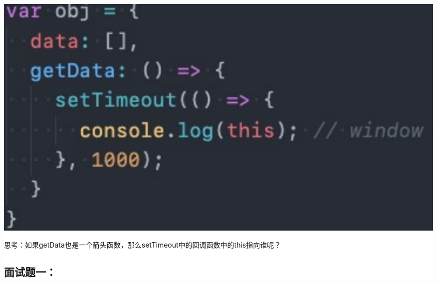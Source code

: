 ![image-20220712075439307](./4_JS函数的this指向.assets/image-20220712075439307.png)

思考：如果getData也是一个箭头函数，那么setTimeout中的回调函数中的this指向谁呢？





## 面试题一：
